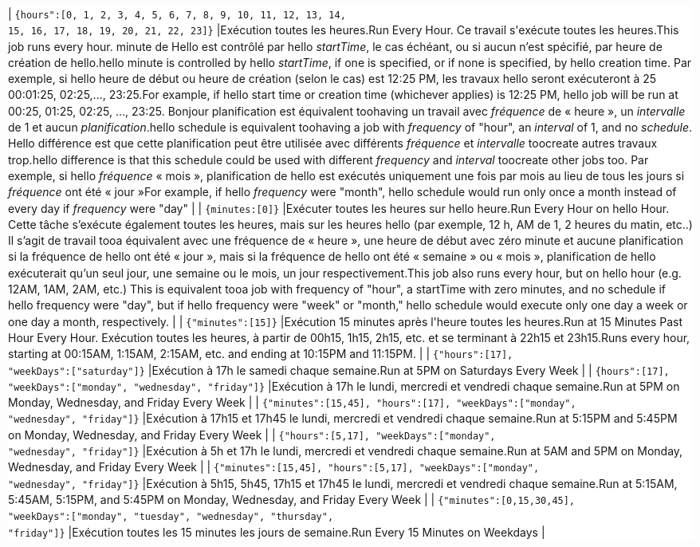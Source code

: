 | <code>{hours":[0, 1, 2, 3, 4, 5, 6, 7, 8, 9, 10, 11, 12, 13, 14, 15, 16, 17, 18, 19, 20, 21, 22, 23]}</code> |<span data-ttu-id="253a6-301">Exécution toutes les heures.</span><span class="sxs-lookup"><span data-stu-id="253a6-301">Run Every Hour.</span></span> <span data-ttu-id="253a6-302">Ce travail s'exécute toutes les heures.</span><span class="sxs-lookup"><span data-stu-id="253a6-302">This job runs every hour.</span></span> <span data-ttu-id="253a6-303">minute de Hello est contrôlé par hello *startTime*, le cas échéant, ou si aucun n’est spécifié, par heure de création de hello.</span><span class="sxs-lookup"><span data-stu-id="253a6-303">hello minute is controlled by hello *startTime*, if one is specified, or if none is specified, by hello creation time.</span></span> <span data-ttu-id="253a6-304">Par exemple, si hello heure de début ou heure de création (selon le cas) est 12:25 PM, les travaux hello seront exécuteront à 25 00:01:25, 02:25,..., 23:25.</span><span class="sxs-lookup"><span data-stu-id="253a6-304">For example, if hello start time or creation time (whichever applies) is 12:25 PM, hello job will be run at 00:25, 01:25, 02:25, …, 23:25.</span></span> <span data-ttu-id="253a6-305">Bonjour planification est équivalent toohaving un travail avec *fréquence* de « heure », un *intervalle* de 1 et aucun *planification*.</span><span class="sxs-lookup"><span data-stu-id="253a6-305">hello schedule is equivalent toohaving a job with *frequency* of "hour", an *interval* of 1, and no *schedule*.</span></span> <span data-ttu-id="253a6-306">Hello différence est que cette planification peut être utilisée avec différents *fréquence* et *intervalle* toocreate autres travaux trop.</span><span class="sxs-lookup"><span data-stu-id="253a6-306">hello difference is that this schedule could be used with different *frequency* and *interval* toocreate other jobs too.</span></span> <span data-ttu-id="253a6-307">Par exemple, si hello *fréquence* « mois », planification de hello est exécutés uniquement une fois par mois au lieu de tous les jours si *fréquence* ont été « jour »</span><span class="sxs-lookup"><span data-stu-id="253a6-307">For example, if hello *frequency* were "month", hello schedule would run only once a month instead of every day if *frequency* were "day"</span></span> |
| <code>{minutes:[0]}</code> |<span data-ttu-id="253a6-308">Exécuter toutes les heures sur hello heure.</span><span class="sxs-lookup"><span data-stu-id="253a6-308">Run Every Hour on hello Hour.</span></span> <span data-ttu-id="253a6-309">Cette tâche s’exécute également toutes les heures, mais sur les heures hello (par exemple, 12 h, AM de 1, 2 heures du matin, etc..) Il s’agit de travail tooa équivalent avec une fréquence de « heure », une heure de début avec zéro minute et aucune planification si la fréquence de hello ont été « jour », mais si la fréquence de hello ont été « semaine » ou « mois », planification de hello exécuterait qu’un seul jour, une semaine ou le mois, un jour respectivement.</span><span class="sxs-lookup"><span data-stu-id="253a6-309">This job also runs every hour, but on hello hour (e.g. 12AM, 1AM, 2AM, etc.) This is equivalent tooa job with frequency of "hour", a startTime with zero minutes, and no schedule if hello frequency were "day", but if hello frequency were "week" or "month," hello schedule would execute only one day a week or one day a month, respectively.</span></span> |
| <code>{"minutes":[15]}</code> |<span data-ttu-id="253a6-310">Exécution 15 minutes après l'heure toutes les heures.</span><span class="sxs-lookup"><span data-stu-id="253a6-310">Run at 15 Minutes Past Hour Every Hour.</span></span> <span data-ttu-id="253a6-311">Exécution toutes les heures, à partir de 00h15, 1h15, 2h15, etc. et se terminant à 22h15 et 23h15.</span><span class="sxs-lookup"><span data-stu-id="253a6-311">Runs every hour, starting at 00:15AM, 1:15AM, 2:15AM, etc. and ending at 10:15PM and 11:15PM.</span></span> |
| <code>{"hours":[17], "weekDays":["saturday"]}</code> |<span data-ttu-id="253a6-312">Exécution à 17h le samedi chaque semaine.</span><span class="sxs-lookup"><span data-stu-id="253a6-312">Run at 5PM on Saturdays Every Week</span></span> |
| <code>{hours":[17], "weekDays":["monday", "wednesday", "friday"]}</code> |<span data-ttu-id="253a6-313">Exécution à 17h le lundi, mercredi et vendredi chaque semaine.</span><span class="sxs-lookup"><span data-stu-id="253a6-313">Run at 5PM on Monday, Wednesday, and Friday Every Week</span></span> |
| <code>{"minutes":[15,45], "hours":[17], "weekDays":["monday", "wednesday", "friday"]}</code> |<span data-ttu-id="253a6-314">Exécution à 17h15 et 17h45 le lundi, mercredi et vendredi chaque semaine.</span><span class="sxs-lookup"><span data-stu-id="253a6-314">Run at 5:15PM and 5:45PM on Monday, Wednesday, and Friday Every Week</span></span> |
| <code>{"hours":[5,17], "weekDays":["monday", "wednesday", "friday"]}</code> |<span data-ttu-id="253a6-315">Exécution à 5h et 17h le lundi, mercredi et vendredi chaque semaine.</span><span class="sxs-lookup"><span data-stu-id="253a6-315">Run at 5AM and 5PM on Monday, Wednesday, and Friday Every Week</span></span> |
| <code>{"minutes":[15,45], "hours":[5,17], "weekDays":["monday", "wednesday", "friday"]}</code> |<span data-ttu-id="253a6-316">Exécution à 5h15, 5h45, 17h15 et 17h45 le lundi, mercredi et vendredi chaque semaine.</span><span class="sxs-lookup"><span data-stu-id="253a6-316">Run at 5:15AM, 5:45AM, 5:15PM, and 5:45PM on Monday, Wednesday, and Friday Every Week</span></span> |
| <code>{"minutes":[0,15,30,45], "weekDays":["monday", "tuesday", "wednesday", "thursday", "friday"]}</code> |<span data-ttu-id="253a6-317">Exécution toutes les 15 minutes les jours de semaine.</span><span class="sxs-lookup"><span data-stu-id="253a6-317">Run Every 15 Minutes on Weekdays</span></span> |
